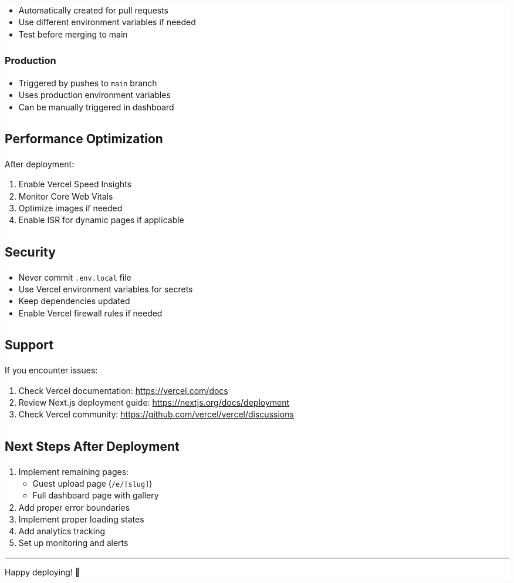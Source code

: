 - Automatically created for pull requests
- Use different environment variables if needed
- Test before merging to main

### Production

- Triggered by pushes to `main` branch
- Uses production environment variables
- Can be manually triggered in dashboard

## Performance Optimization

After deployment:

1. Enable Vercel Speed Insights
2. Monitor Core Web Vitals
3. Optimize images if needed
4. Enable ISR for dynamic pages if applicable

## Security

- Never commit `.env.local` file
- Use Vercel environment variables for secrets
- Keep dependencies updated
- Enable Vercel firewall rules if needed

## Support

If you encounter issues:

1. Check Vercel documentation: https://vercel.com/docs
2. Review Next.js deployment guide: https://nextjs.org/docs/deployment
3. Check Vercel community: https://github.com/vercel/vercel/discussions

## Next Steps After Deployment

1. Implement remaining pages:
   - Guest upload page (`/e/[slug]`)
   - Full dashboard page with gallery
2. Add proper error boundaries
3. Implement proper loading states
4. Add analytics tracking
5. Set up monitoring and alerts

---

Happy deploying! 🚀
